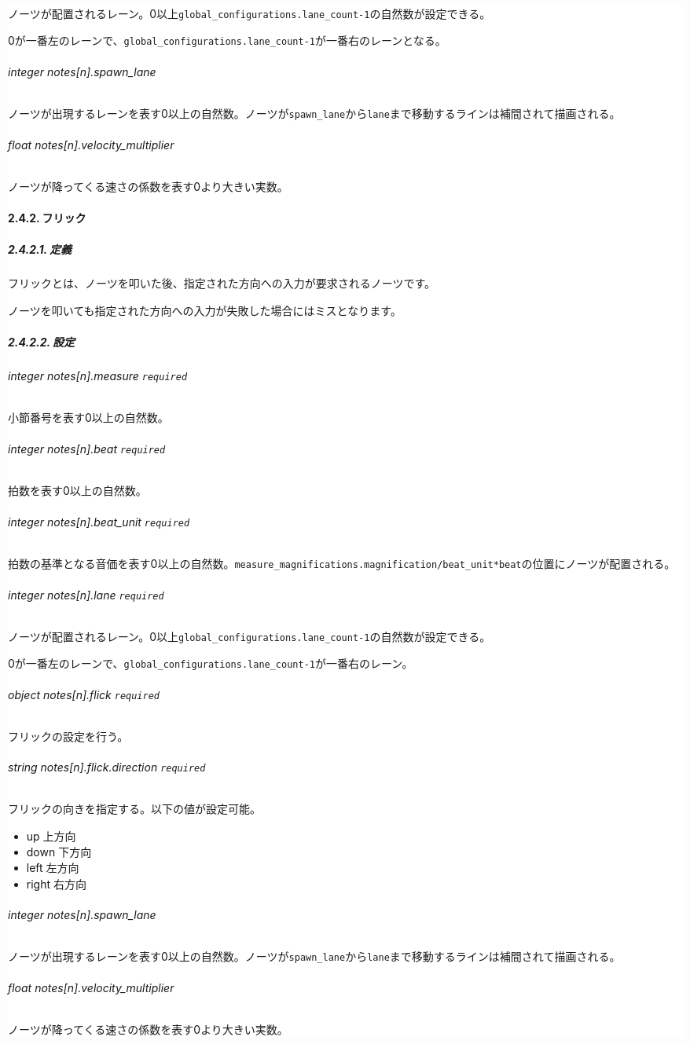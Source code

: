 ノーツが配置されるレーン。0以上`global_configurations.lane_count-1`の自然数が設定できる。

0が一番左のレーンで、`global_configurations.lane_count-1`が一番右のレーンとなる。

###### integer notes[n].spawn_lane

ノーツが出現するレーンを表す0以上の自然数。ノーツが`spawn_lane`から`lane`まで移動するラインは補間されて描画される。

###### float notes[n].velocity_multiplier

ノーツが降ってくる速さの係数を表す0より大きい実数。

#### 2.4.2. フリック

##### 2.4.2.1. 定義

フリックとは、ノーツを叩いた後、指定された方向への入力が要求されるノーツです。

ノーツを叩いても指定された方向への入力が失敗した場合にはミスとなります。

##### 2.4.2.2. 設定

###### integer notes[n].measure `required`

小節番号を表す0以上の自然数。

###### integer notes[n].beat `required`

拍数を表す0以上の自然数。

###### integer notes[n].beat_unit `required`

拍数の基準となる音価を表す0以上の自然数。`measure_magnifications.magnification/beat_unit*beat`の位置にノーツが配置される。

###### integer notes[n].lane `required`

ノーツが配置されるレーン。0以上`global_configurations.lane_count-1`の自然数が設定できる。

0が一番左のレーンで、`global_configurations.lane_count-1`が一番右のレーン。

###### object notes[n].flick `required`

フリックの設定を行う。

###### string notes[n].flick.direction `required`

フリックの向きを指定する。以下の値が設定可能。

- up 上方向
- down 下方向
- left 左方向
- right 右方向

###### integer notes[n].spawn_lane

ノーツが出現するレーンを表す0以上の自然数。ノーツが`spawn_lane`から`lane`まで移動するラインは補間されて描画される。

###### float notes[n].velocity_multiplier

ノーツが降ってくる速さの係数を表す0より大きい実数。
